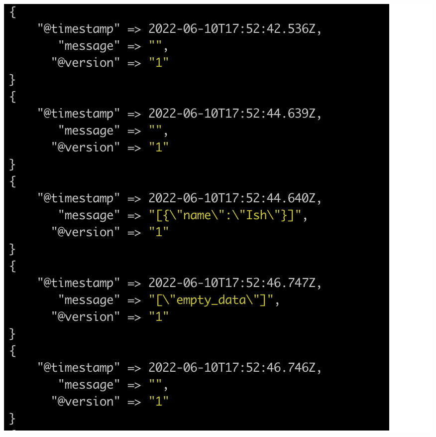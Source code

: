 ![App Screenshot](https://github.com/deepakpanda93/SparkStreaming-Kafka-ElasticSearch-WhatsApp/blob/master/src/main/assets/logstashData_3.png?raw=true)